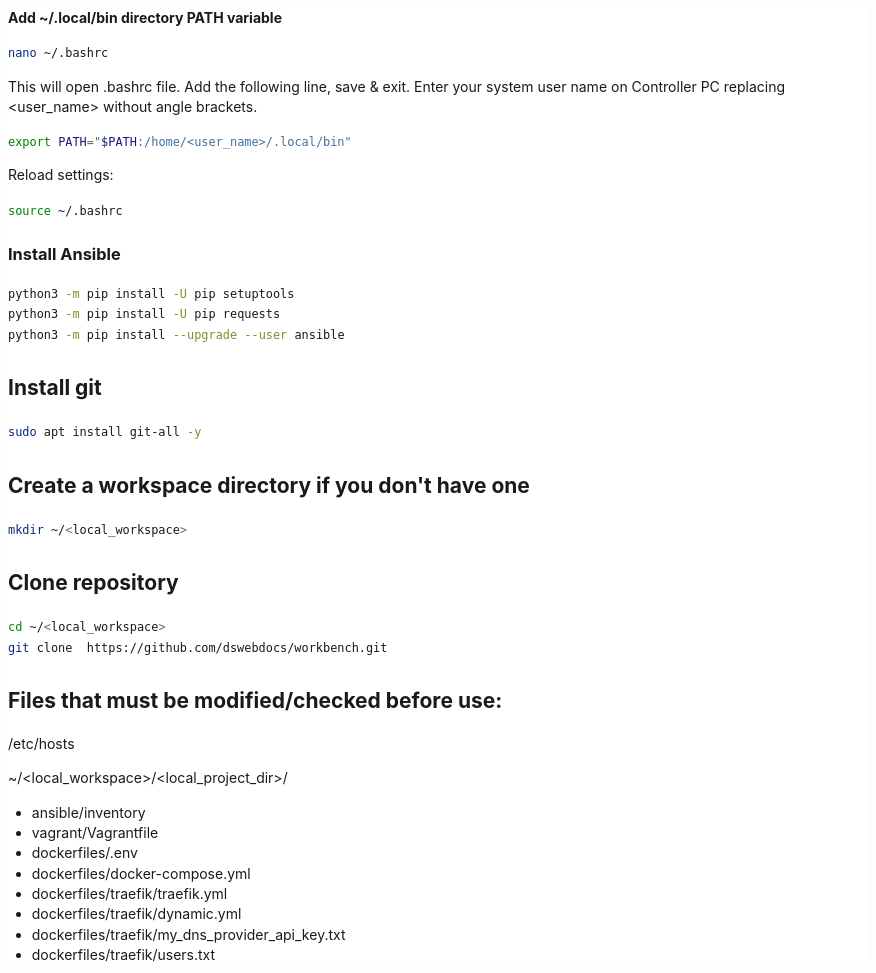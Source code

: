 **Add ~/.local/bin directory PATH variable**
```bash
nano ~/.bashrc
```
This will open .bashrc file. Add the following line, save & exit. Enter your system user name on Controller PC replacing <user_name> without angle brackets.
```bash
export PATH="$PATH:/home/<user_name>/.local/bin"
```

Reload settings:
```bash
source ~/.bashrc
```

### Install Ansible

```bash
python3 -m pip install -U pip setuptools
python3 -m pip install -U pip requests
python3 -m pip install --upgrade --user ansible
```

## Install git
```bash
sudo apt install git-all -y
```

## Create a workspace directory if you don't have one

```bash
mkdir ~/<local_workspace>
```


## Clone repository

```bash
cd ~/<local_workspace>
git clone  https://github.com/dswebdocs/workbench.git
```


## Files that must be modified/checked before use:

/etc/hosts

~/<local_workspace>/<local_project_dir>/
  - ansible/inventory
  - vagrant/Vagrantfile
  - dockerfiles/.env
  - dockerfiles/docker-compose.yml 
  - dockerfiles/traefik/traefik.yml
  - dockerfiles/traefik/dynamic.yml
  - dockerfiles/traefik/my_dns_provider_api_key.txt
  - dockerfiles/traefik/users.txt
